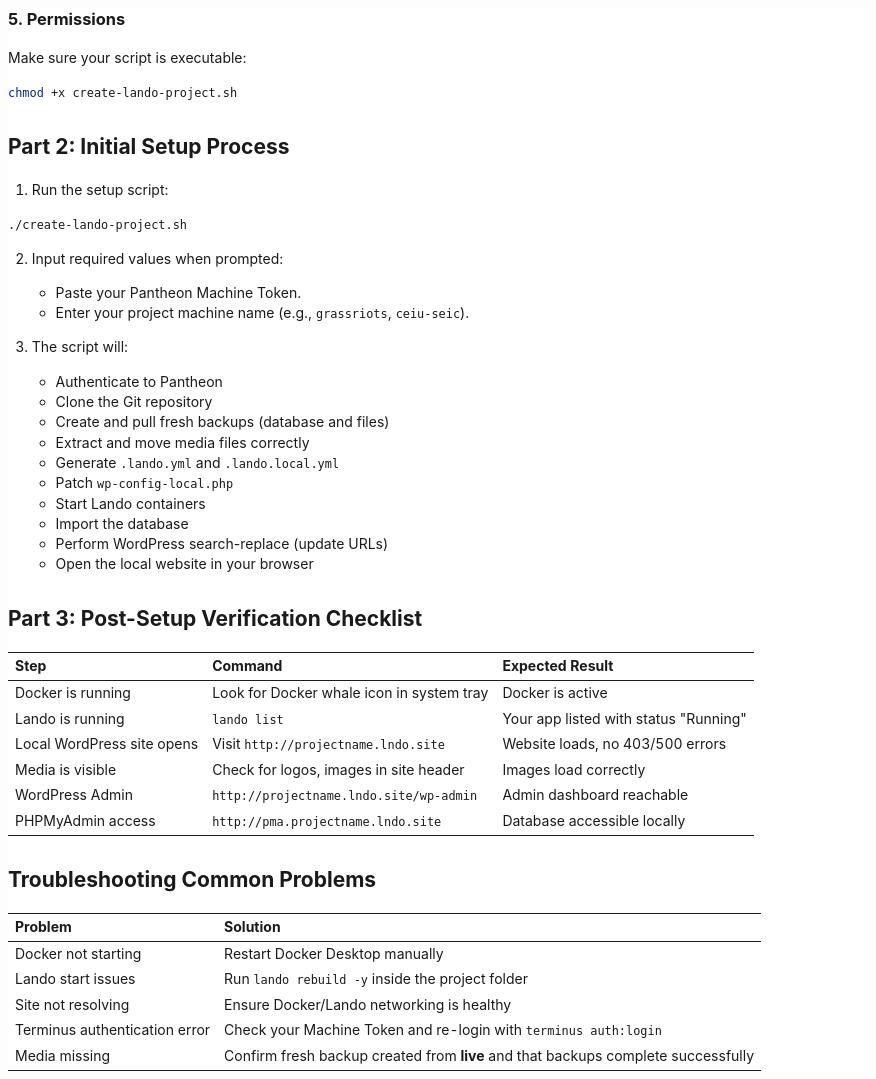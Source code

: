 ### 5. Permissions
Make sure your script is executable:

```bash
chmod +x create-lando-project.sh
```

## Part 2: Initial Setup Process

1. Run the setup script:

```bash
./create-lando-project.sh
```

2. Input required values when prompted:
   - Paste your Pantheon Machine Token.
   - Enter your project machine name (e.g., `grassriots`, `ceiu-seic`).

3. The script will:
   - Authenticate to Pantheon
   - Clone the Git repository
   - Create and pull fresh backups (database and files)
   - Extract and move media files correctly
   - Generate `.lando.yml` and `.lando.local.yml`
   - Patch `wp-config-local.php`
   - Start Lando containers
   - Import the database
   - Perform WordPress search-replace (update URLs)
   - Open the local website in your browser

## Part 3: Post-Setup Verification Checklist

| Step | Command | Expected Result |
|:---|:---|:---|
| Docker is running | Look for Docker whale icon in system tray | Docker is active |
| Lando is running | `lando list` | Your app listed with status "Running" |
| Local WordPress site opens | Visit `http://projectname.lndo.site` | Website loads, no 403/500 errors |
| Media is visible | Check for logos, images in site header | Images load correctly |
| WordPress Admin | `http://projectname.lndo.site/wp-admin` | Admin dashboard reachable |
| PHPMyAdmin access | `http://pma.projectname.lndo.site` | Database accessible locally |

## Troubleshooting Common Problems

| Problem | Solution |
|:---|:---|
| Docker not starting | Restart Docker Desktop manually |
| Lando start issues | Run `lando rebuild -y` inside the project folder |
| Site not resolving | Ensure Docker/Lando networking is healthy |
| Terminus authentication error | Check your Machine Token and re-login with `terminus auth:login` |
| Media missing | Confirm fresh backup created from **live** and that backups complete successfully |
